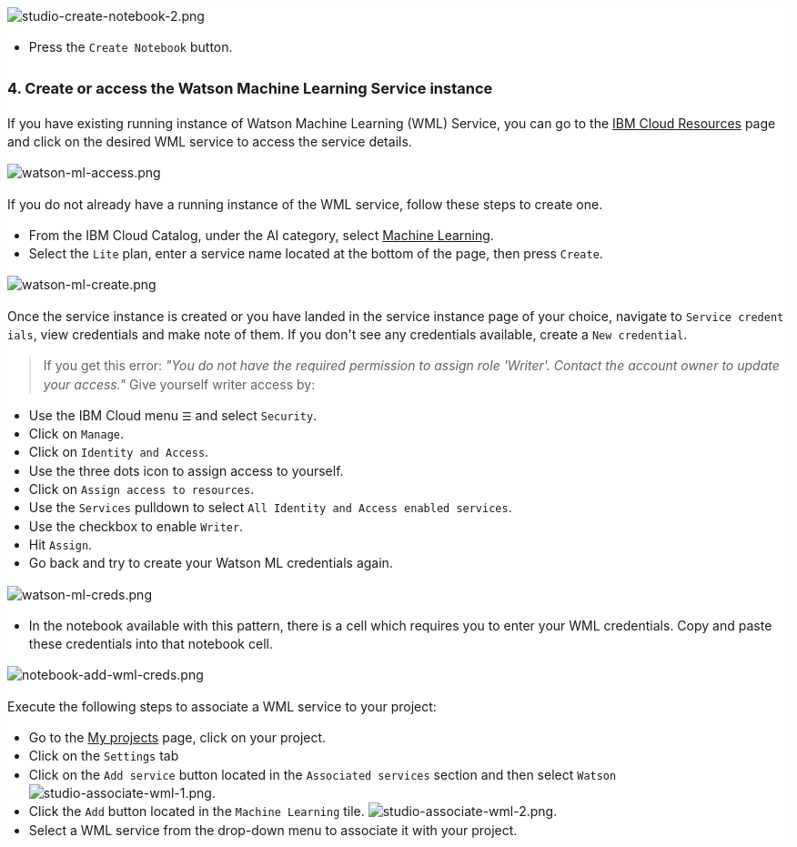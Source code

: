 ![studio-create-notebook-2.png](doc/source/images/studio-create-notebook-2.png)

* Press the `Create Notebook` button.

### 4. Create or access the Watson Machine Learning Service instance

If you have existing running instance of Watson Machine Learning (WML) Service, you can go to the [IBM Cloud Resources](https://cloud.ibm.com/resources) page and click on the desired WML service to access the service details.

![watson-ml-access.png](doc/source/images/watson-ml-access.png)

If you do not already have a running instance of the WML service, follow these steps to create one.

* From the IBM Cloud Catalog, under the AI category, select [Machine Learning](https://cloud.ibm.com/catalog/services/machine-learning).
* Select the `Lite` plan, enter a service name located at the bottom of the page, then press `Create`.

![watson-ml-create.png](doc/source/images/watson-ml-create.png)

Once the service instance is created or you have landed in the service instance page of your choice, navigate to `Service credentials`, view credentials and make note of them. If you don't see any credentials available, create a `New credential`.

  
  > If you get this error: *"You do not have the required permission to assign role 'Writer'. Contact the account owner to update your access."* Give yourself writer access by:

* Use the IBM Cloud menu `☰` and select `Security`.
* Click on `Manage`.
* Click on `Identity and Access`.
* Use the three dots icon to assign access to yourself.
* Click on `Assign access to resources`.
* Use the `Services` pulldown to select `All Identity and Access enabled services`.
* Use the checkbox to enable `Writer`.
* Hit `Assign`.
* Go back and try to create your Watson ML credentials again.

![watson-ml-creds.png](doc/source/images/watson-ml-creds.png)

* In the notebook available with this pattern, there is a cell which requires you to enter your WML credentials. Copy and paste these credentials into that notebook cell.

![notebook-add-wml-creds.png](doc/source/images/notebook-add-wml-creds.png)

Execute the following steps to associate a WML service to your project:

* Go to the [My projects](https://dataplatform.cloud.ibm.com/projects) page, click on your project.
* Click on the `Settings` tab
* Click on the `Add service` button located in the `Associated services` section and then select `Watson`
  ![studio-associate-wml-1.png](doc/source/images/studio-associate-wml-1.png).
* Click the `Add` button located in the `Machine Learning` tile.
  ![studio-associate-wml-2.png](doc/source/images/studio-associate-wml-2.png).
* Select a WML service from the drop-down menu to associate it with your project.
